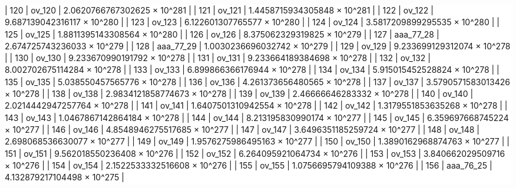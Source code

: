 | 120 | ov_120 | 2.0620766767302625 × 10^281 |
| 121 | ov_121 | 1.4458715934305848 × 10^281 |
| 122 | ov_122 | 9.687139042316117 × 10^280 |
| 123 | ov_123 | 6.122601307765577 × 10^280 |
| 124 | ov_124 | 3.5817209899295535 × 10^280 |
| 125 | ov_125 | 1.8811395143308564 × 10^280 |
| 126 | ov_126 | 8.375062329319825 × 10^279 |
| 127 | aaa_77_28 | 2.674725743236033 × 10^279 |
| 128 | aaa_77_29 | 1.0030236696032742 × 10^279 |
| 129 | ov_129 | 9.233699129312074 × 10^278 |
| 130 | ov_130 | 9.233670990191792 × 10^278 |
| 131 | ov_131 | 9.233664189384698 × 10^278 |
| 132 | ov_132 | 8.002702675114284 × 10^278 |
| 133 | ov_133 | 6.899866366176944 × 10^278 |
| 134 | ov_134 | 5.915015452528824 × 10^278 |
| 135 | ov_135 | 5.038550457565776 × 10^278 |
| 136 | ov_136 | 4.261373656480565 × 10^278 |
| 137 | ov_137 | 3.5790571583013426 × 10^278 |
| 138 | ov_138 | 2.9834121858774673 × 10^278 |
| 139 | ov_139 | 2.46666646283332 × 10^278 |
| 140 | ov_140 | 2.0214442947257764 × 10^278 |
| 141 | ov_141 | 1.6407501310942554 × 10^278 |
| 142 | ov_142 | 1.3179551853635268 × 10^278 |
| 143 | ov_143 | 1.0467867142864184 × 10^278 |
| 144 | ov_144 | 8.213195830990174 × 10^277 |
| 145 | ov_145 | 6.359697668745224 × 10^277 |
| 146 | ov_146 | 4.8548946275517685 × 10^277 |
| 147 | ov_147 | 3.6496351185259724 × 10^277 |
| 148 | ov_148 | 2.698068536630077 × 10^277 |
| 149 | ov_149 | 1.9576275986495163 × 10^277 |
| 150 | ov_150 | 1.3890162968874763 × 10^277 |
| 151 | ov_151 | 9.562018550236408 × 10^276 |
| 152 | ov_152 | 6.264095921064734 × 10^276 |
| 153 | ov_153 | 3.840662029509716 × 10^276 |
| 154 | ov_154 | 2.1522533332516608 × 10^276 |
| 155 | ov_155 | 1.0756695794109388 × 10^276 |
| 156 | aaa_76_25 | 4.132879217104498 × 10^275 |